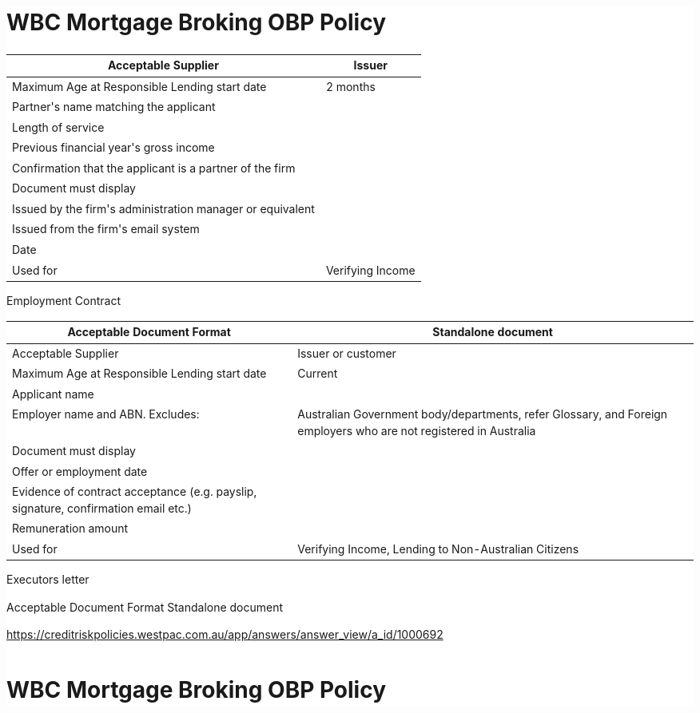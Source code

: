 # WBC Mortgage Broking OBP Policy

|Acceptable Supplier|Issuer|
|---|---|
|Maximum Age at Responsible Lending start date|2 months|
|Partner's name matching the applicant| |
|Length of service| |
|Previous financial year's gross income| |
|Confirmation that the applicant is a partner of the firm| |
|Document must display| |
|Issued by the firm's administration manager or equivalent| |
|Issued from the firm's email system| |
|Date| |
|Used for|Verifying Income|

Employment Contract

|Acceptable Document Format|Standalone document|
|---|---|
|Acceptable Supplier|Issuer or customer|
|Maximum Age at Responsible Lending start date|Current|
|Applicant name| |
|Employer name and ABN. Excludes:|Australian Government body/departments, refer Glossary, and Foreign employers who are not registered in Australia|
|Document must display| |
|Offer or employment date| |
|Evidence of contract acceptance (e.g. payslip, signature, confirmation email etc.)| |
|Remuneration amount| |
|Used for|Verifying Income, Lending to Non-Australian Citizens|

Executors letter

Acceptable Document Format
Standalone document

https://creditriskpolicies.westpac.com.au/app/answers/answer_view/a_id/1000692

# WBC Mortgage Broking OBP Policy
